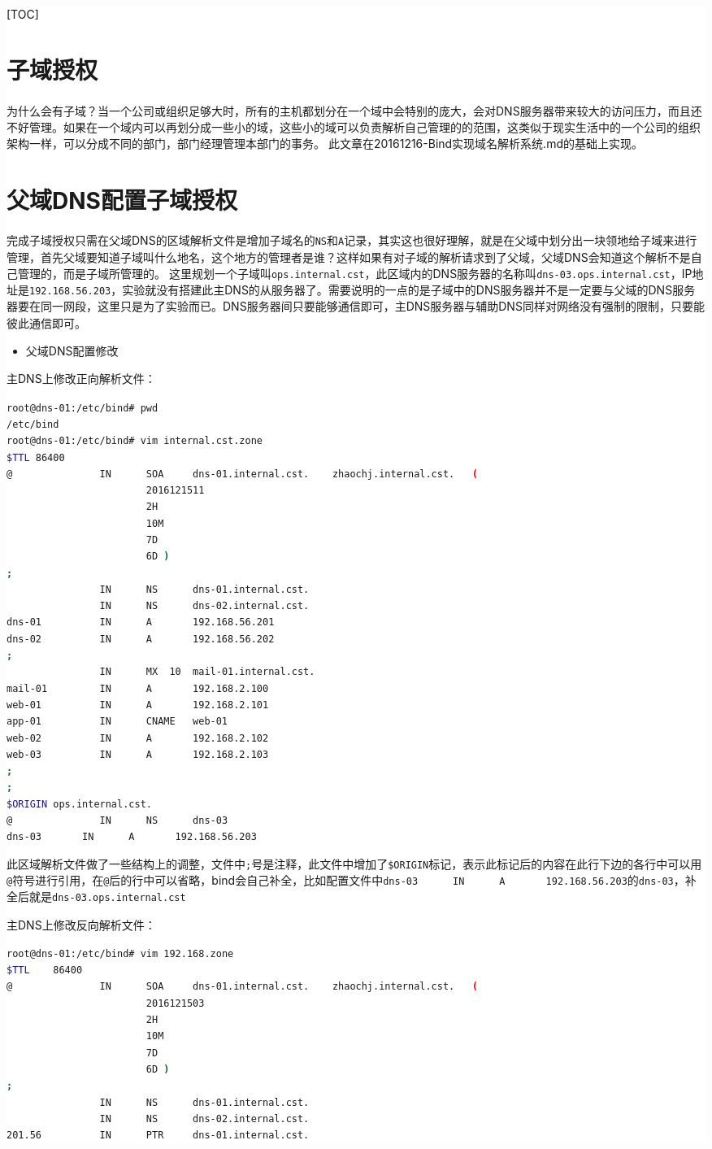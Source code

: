 [TOC]

# 子域授权
为什么会有子域？当一个公司或组织足够大时，所有的主机都划分在一个域中会特别的庞大，会对DNS服务器带来较大的访问压力，而且还不好管理。如果在一个域内可以再划分成一些小的域，这些小的域可以负责解析自己管理的的范围，这类似于现实生活中的一个公司的组织架构一样，可以分成不同的部门，部门经理管理本部门的事务。
此文章在20161216-Bind实现域名解析系统.md的基础上实现。

# 父域DNS配置子域授权

完成子域授权只需在父域DNS的区域解析文件是增加子域名的`NS`和`A`记录，其实这也很好理解，就是在父域中划分出一块领地给子域来进行管理，首先父域要知道子域叫什么地名，这个地方的管理者是谁？这样如果有对子域的解析请求到了父域，父域DNS会知道这个解析不是自己管理的，而是子域所管理的。
这里规划一个子域叫`ops.internal.cst`，此区域内的DNS服务器的名称叫`dns-03.ops.internal.cst`，IP地址是`192.168.56.203`，实验就没有搭建此主DNS的从服务器了。需要说明的一点的是子域中的DNS服务器并不是一定要与父域的DNS服务器要在同一网段，这里只是为了实验而已。DNS服务器间只要能够通信即可，主DNS服务器与辅助DNS同样对网络没有强制的限制，只要能彼此通信即可。

- 父域DNS配置修改

主DNS上修改正向解析文件：
```sh
root@dns-01:/etc/bind# pwd
/etc/bind
root@dns-01:/etc/bind# vim internal.cst.zone 
$TTL 86400
@               IN      SOA     dns-01.internal.cst.    zhaochj.internal.cst.   (
                        2016121511
                        2H
                        10M
                        7D
                        6D )
;
                IN      NS      dns-01.internal.cst.
                IN      NS      dns-02.internal.cst.
dns-01          IN      A       192.168.56.201
dns-02          IN      A       192.168.56.202
;
                IN      MX  10  mail-01.internal.cst.
mail-01         IN      A       192.168.2.100
web-01          IN      A       192.168.2.101
app-01          IN      CNAME   web-01
web-02          IN      A       192.168.2.102
web-03          IN      A       192.168.2.103
;
;
$ORIGIN ops.internal.cst.
@               IN      NS      dns-03
dns-03       IN      A       192.168.56.203
```
此区域解析文件做了一些结构上的调整，文件中`;`号是注释，此文件中增加了`$ORIGIN`标记，表示此标记后的内容在此行下边的各行中可以用`@`符号进行引用，在`@`后的行中可以省略，bind会自己补全，比如配置文件中`dns-03      IN      A       192.168.56.203`的`dns-03`，补全后就是`dns-03.ops.internal.cst`

主DNS上修改反向解析文件：
```sh
root@dns-01:/etc/bind# vim 192.168.zone 
$TTL    86400
@               IN      SOA     dns-01.internal.cst.    zhaochj.internal.cst.   (
                        2016121503
                        2H
                        10M
                        7D
                        6D )
;
                IN      NS      dns-01.internal.cst.
                IN      NS      dns-02.internal.cst.
201.56          IN      PTR     dns-01.internal.cst.
```